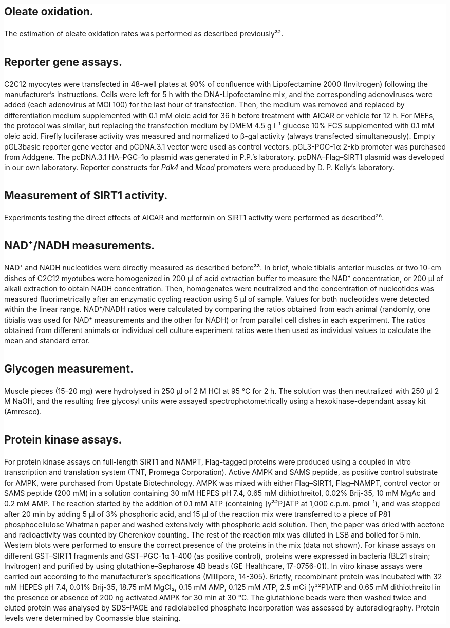 ## Oleate oxidation.
The estimation of oleate oxidation rates was performed as described previously³².

## Reporter gene assays.
C2C12 myocytes were transfected in 48-well plates at 90% of confluence with Lipofectamine 2000 (Invitrogen) following the manufacturer’s instructions. Cells were left for 5 h with the DNA-Lipofectamine mix, and the corresponding adenoviruses were added (each adenovirus at MOI 100) for the last hour of transfection. Then, the medium was removed and replaced by differentiation medium supplemented with 0.1 mM oleic acid for 36 h before treatment with AICAR or vehicle for 12 h. For MEFs, the protocol was similar, but replacing the transfection medium by DMEM 4.5 g l⁻¹ glucose 10% FCS supplemented with 0.1 mM oleic acid. Firefly luciferase activity was measured and normalized to β-gal activity (always transfected simultaneously). Empty pGL3basic reporter gene vector and pCDNA.3.1 vector were used as control vectors. pGL3-PGC-1α 2-kb promoter was purchased from Addgene. The pcDNA.3.1 HA–PGC-1α plasmid was generated in P.P.’s laboratory. pcDNA–Flag–SIRT1 plasmid was developed in our own laboratory. Reporter constructs for *Pdk4* and *Mcad* promoters were produced by D. P. Kelly’s laboratory.

## Measurement of SIRT1 activity.
Experiments testing the direct effects of AICAR and metformin on SIRT1 activity were performed as described²⁸.

## NAD⁺/NADH measurements.
NAD⁺ and NADH nucleotides were directly measured as described before³³. In brief, whole tibialis anterior muscles or two 10-cm dishes of C2C12 myotubes were homogenized in 200 μl of acid extraction buffer to measure the NAD⁺ concentration, or 200 μl of alkali extraction to obtain NADH concentration. Then, homogenates were neutralized and the concentration of nucleotides was measured fluorimetrically after an enzymatic cycling reaction using 5 μl of sample. Values for both nucleotides were detected within the linear range. NAD⁺/NADH ratios were calculated by comparing the ratios obtained from each animal (randomly, one tibialis was used for NAD⁺ measurements and the other for NADH) or from parallel cell dishes in each experiment. The ratios obtained from different animals or individual cell culture experiment ratios were then used as individual values to calculate the mean and standard error.

## Glycogen measurement.
Muscle pieces (15–20 mg) were hydrolysed in 250 μl of 2 M HCl at 95 °C for 2 h. The solution was then neutralized with 250 μl 2 M NaOH, and the resulting free glycosyl units were assayed spectrophotometrically using a hexokinase-dependant assay kit (Amresco).

## Protein kinase assays.
For protein kinase assays on full-length SIRT1 and NAMPT, Flag-tagged proteins were produced using a coupled in vitro transcription and translation system (TNT, Promega Corporation). Active AMPK and SAMS peptide, as positive control substrate for AMPK, were purchased from Upstate Biotechnology. AMPK was mixed with either Flag–SIRT1, Flag–NAMPT, control vector or SAMS peptide (200 mM) in a solution containing 30 mM HEPES pH 7.4, 0.65 mM dithiothreitol, 0.02% Brij-35, 10 mM MgAc and 0.2 mM AMP. The reaction started by the addition of 0.1 mM ATP (containing [γ³²P]ATP at 1,000 c.p.m. pmol⁻¹), and was stopped after 20 min by adding 5 μl of 3% phosphoric acid, and 15 μl of the reaction mix were transferred to a piece of P81 phosphocellulose Whatman paper and washed extensively with phosphoric acid solution. Then, the paper was dried with acetone and radioactivity was counted by Cherenkov counting. The rest of the reaction mix was diluted in LSB and boiled for 5 min. Western blots were performed to ensure the correct presence of the proteins in the mix (data not shown). For kinase assays on different GST–SIRT1 fragments and GST–PGC-1α 1–400 (as positive control), proteins were expressed in bacteria (BL21 strain; Invitrogen) and purified by using glutathione–Sepharose 4B beads (GE Healthcare, 17-0756-01). In vitro kinase assays were carried out according to the manufacturer’s specifications (Millipore, 14-305). Briefly, recombinant protein was incubated with 32 mM HEPES pH 7.4, 0.01% Brij-35, 18.75 mM MgCl₂, 0.15 mM AMP, 0.125 mM ATP, 2.5 mCi [γ³²P]ATP and 0.65 mM dithiothreitol in the presence or absence of 200 ng activated AMPK for 30 min at 30 °C. The glutathione beads were then washed twice and eluted protein was analysed by SDS–PAGE and radiolabelled phosphate incorporation was assessed by autoradiography. Protein levels were determined by Coomassie blue staining.
